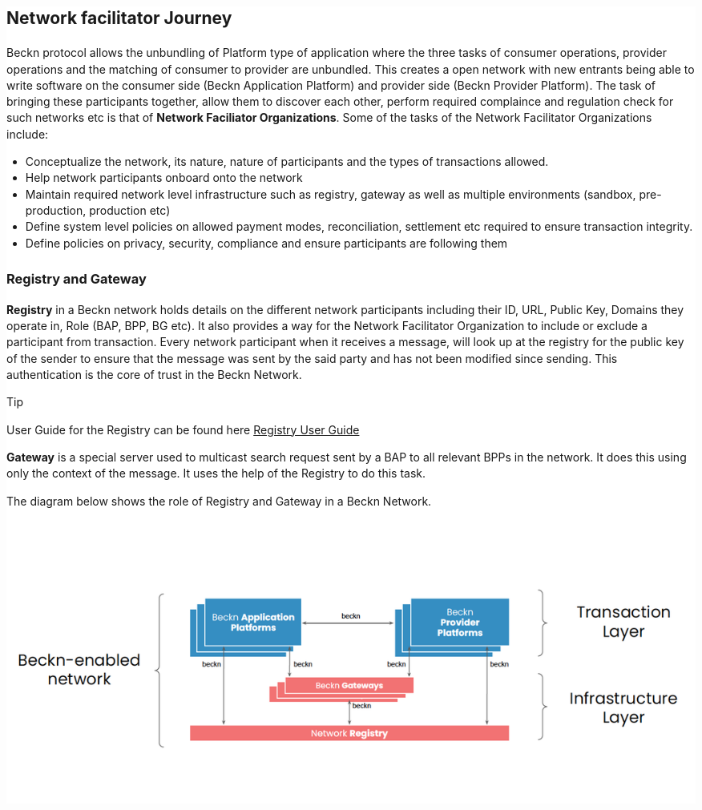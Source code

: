 ## Network facilitator Journey

Beckn protocol allows the unbundling of Platform type of application where the three tasks of consumer operations, provider operations and the matching of consumer to provider are unbundled. This creates a open network with new entrants being able to write software on the consumer side (Beckn Application Platform) and provider side (Beckn Provider Platform). The task of bringing these participants together, allow them to discover each other, perform required complaince and regulation check for such networks etc is that of **Network Faciliator Organizations**. Some of the tasks of the Network Facilitator Organizations include:

- Conceptualize the network, its nature, nature of participants and the types of transactions allowed.
- Help network participants onboard onto the network
- Maintain required network level infrastructure such as registry, gateway as well as multiple environments (sandbox, pre-production, production etc)
- Define system level policies on allowed payment modes, reconciliation, settlement etc required to ensure transaction integrity.
- Define policies on privacy, security, compliance and ensure participants are following them

### Registry and Gateway

**Registry** in a Beckn network holds details on the different network participants including their ID, URL, Public Key, Domains they operate in, Role (BAP, BPP, BG etc). It also provides a way for the Network Facilitator Organization to include or exclude a participant from transaction. Every network participant when it receives a message, will look up at the registry for the public key of the sender to ensure that the message was sent by the said party and has not been modified since sending. This authentication is the core of trust in the Beckn Network.

> [!TIP]
> User Guide for the Registry can be found here [Registry User Guide](../registry-user-guide.md)

**Gateway** is a special server used to multicast search request sent by a BAP to all relevant BPPs in the network. It does this using only the context of the message. It uses the help of the Registry to do this task.

The diagram below shows the role of Registry and Gateway in a Beckn Network.

![Registry and Gateway](./images/registry_gateway.png)
